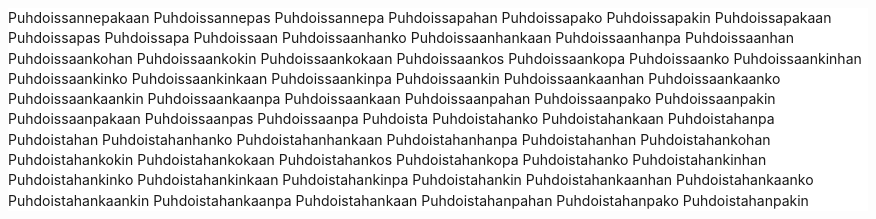 Puhdoissannepakaan
Puhdoissannepas
Puhdoissannepa
Puhdoissapahan
Puhdoissapako
Puhdoissapakin
Puhdoissapakaan
Puhdoissapas
Puhdoissapa
Puhdoissaan
Puhdoissaanhanko
Puhdoissaanhankaan
Puhdoissaanhanpa
Puhdoissaanhan
Puhdoissaankohan
Puhdoissaankokin
Puhdoissaankokaan
Puhdoissaankos
Puhdoissaankopa
Puhdoissaanko
Puhdoissaankinhan
Puhdoissaankinko
Puhdoissaankinkaan
Puhdoissaankinpa
Puhdoissaankin
Puhdoissaankaanhan
Puhdoissaankaanko
Puhdoissaankaankin
Puhdoissaankaanpa
Puhdoissaankaan
Puhdoissaanpahan
Puhdoissaanpako
Puhdoissaanpakin
Puhdoissaanpakaan
Puhdoissaanpas
Puhdoissaanpa
Puhdoista
Puhdoistahanko
Puhdoistahankaan
Puhdoistahanpa
Puhdoistahan
Puhdoistahanhanko
Puhdoistahanhankaan
Puhdoistahanhanpa
Puhdoistahanhan
Puhdoistahankohan
Puhdoistahankokin
Puhdoistahankokaan
Puhdoistahankos
Puhdoistahankopa
Puhdoistahanko
Puhdoistahankinhan
Puhdoistahankinko
Puhdoistahankinkaan
Puhdoistahankinpa
Puhdoistahankin
Puhdoistahankaanhan
Puhdoistahankaanko
Puhdoistahankaankin
Puhdoistahankaanpa
Puhdoistahankaan
Puhdoistahanpahan
Puhdoistahanpako
Puhdoistahanpakin